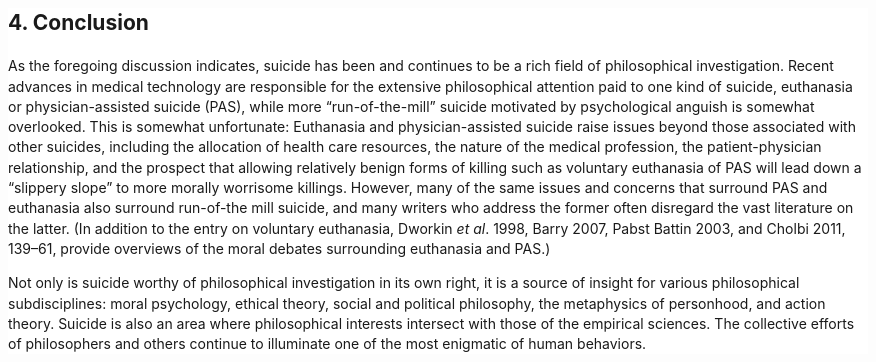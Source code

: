 ## 4\. Conclusion

As the foregoing discussion indicates, suicide has been and continues to be a rich field of philosophical investigation. Recent advances in medical technology are responsible for the extensive philosophical attention paid to one kind of suicide, euthanasia or physician-assisted suicide (PAS), while more “run-of-the-mill” suicide motivated by psychological anguish is somewhat overlooked. This is somewhat unfortunate: Euthanasia and physician-assisted suicide raise issues beyond those associated with other suicides, including the allocation of health care resources, the nature of the medical profession, the patient-physician relationship, and the prospect that allowing relatively benign forms of killing such as voluntary euthanasia of PAS will lead down a “slippery slope” to more morally worrisome killings. However, many of the same issues and concerns that surround PAS and euthanasia also surround run-of-the mill suicide, and many writers who address the former often disregard the vast literature on the latter. (In addition to the entry on voluntary euthanasia, Dworkin *et al*. 1998, Barry 2007, Pabst Battin 2003, and Cholbi 2011, 139–61, provide overviews of the moral debates surrounding euthanasia and PAS.)

Not only is suicide worthy of philosophical investigation in its own right, it is a source of insight for various philosophical subdisciplines: moral psychology, ethical theory, social and political philosophy, the metaphysics of personhood, and action theory. Suicide is also an area where philosophical interests intersect with those of the empirical sciences. The collective efforts of philosophers and others continue to illuminate one of the most enigmatic of human behaviors.